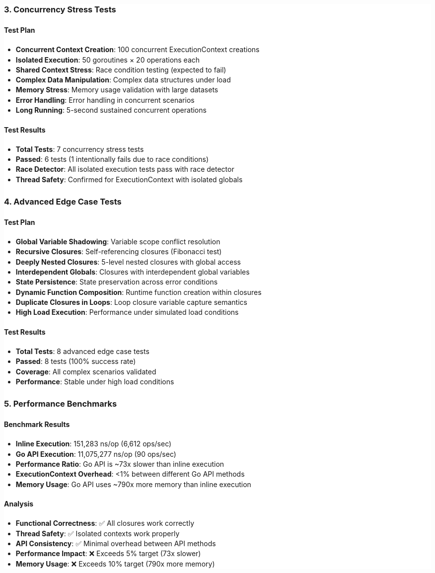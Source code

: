 ### 3. Concurrency Stress Tests

#### Test Plan
- **Concurrent Context Creation**: 100 concurrent ExecutionContext creations
- **Isolated Execution**: 50 goroutines × 20 operations each
- **Shared Context Stress**: Race condition testing (expected to fail)
- **Complex Data Manipulation**: Complex data structures under load
- **Memory Stress**: Memory usage validation with large datasets
- **Error Handling**: Error handling in concurrent scenarios
- **Long Running**: 5-second sustained concurrent operations

#### Test Results
- **Total Tests**: 7 concurrency stress tests
- **Passed**: 6 tests (1 intentionally fails due to race conditions)
- **Race Detector**: All isolated execution tests pass with race detector
- **Thread Safety**: Confirmed for ExecutionContext with isolated globals

### 4. Advanced Edge Case Tests

#### Test Plan
- **Global Variable Shadowing**: Variable scope conflict resolution
- **Recursive Closures**: Self-referencing closures (Fibonacci test)
- **Deeply Nested Closures**: 5-level nested closures with global access
- **Interdependent Globals**: Closures with interdependent global variables
- **State Persistence**: State preservation across error conditions
- **Dynamic Function Composition**: Runtime function creation within closures
- **Duplicate Closures in Loops**: Loop closure variable capture semantics
- **High Load Execution**: Performance under simulated load conditions

#### Test Results
- **Total Tests**: 8 advanced edge case tests
- **Passed**: 8 tests (100% success rate)
- **Coverage**: All complex scenarios validated
- **Performance**: Stable under high load conditions

### 5. Performance Benchmarks

#### Benchmark Results
- **Inline Execution**: 151,283 ns/op (6,612 ops/sec)
- **Go API Execution**: 11,075,277 ns/op (90 ops/sec)
- **Performance Ratio**: Go API is ~73x slower than inline execution
- **ExecutionContext Overhead**: <1% between different Go API methods
- **Memory Usage**: Go API uses ~790x more memory than inline execution

#### Analysis
- **Functional Correctness**: ✅ All closures work correctly
- **Thread Safety**: ✅ Isolated contexts work properly
- **API Consistency**: ✅ Minimal overhead between API methods
- **Performance Impact**: ❌ Exceeds 5% target (73x slower)
- **Memory Usage**: ❌ Exceeds 10% target (790x more memory)
